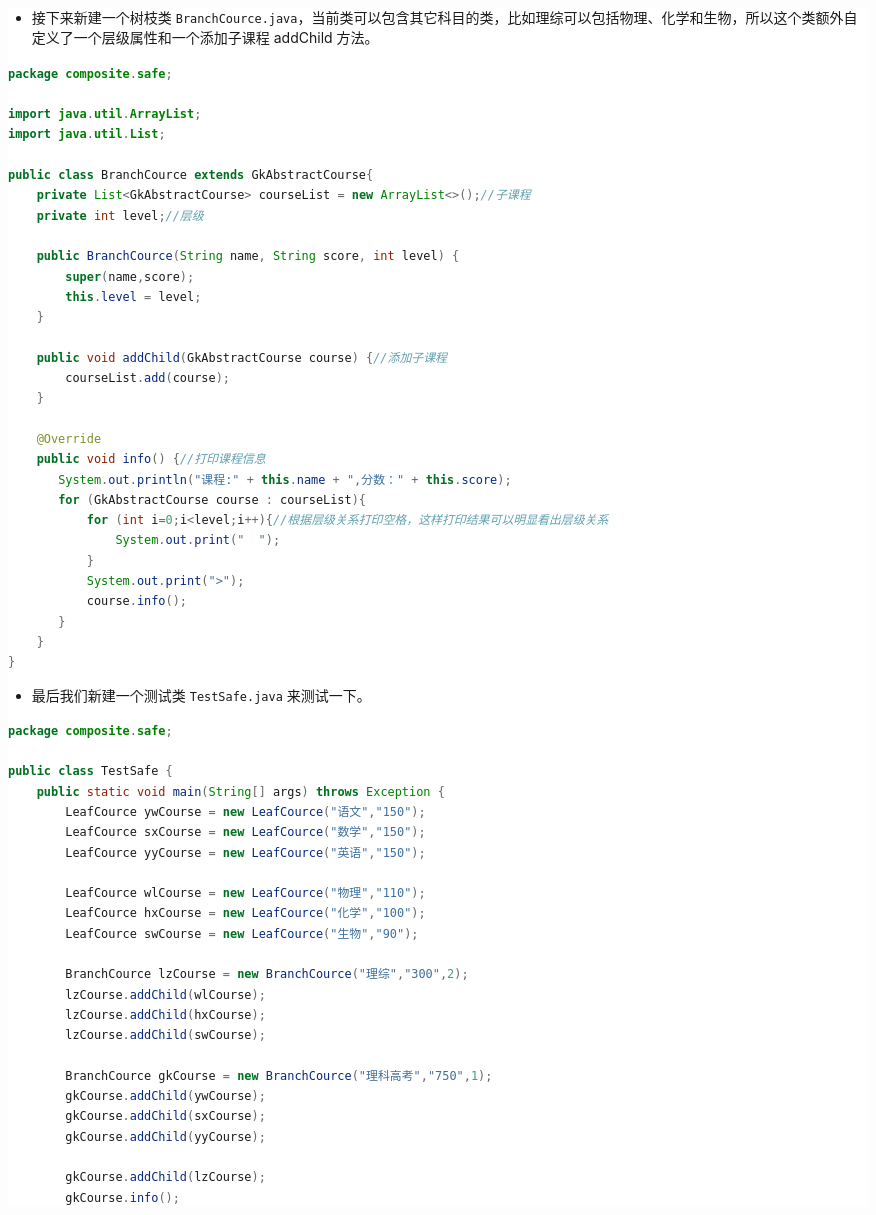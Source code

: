 ```java
```

- 接下来新建一个树枝类 `BranchCource.java`，当前类可以包含其它科目的类，比如理综可以包括物理、化学和生物，所以这个类额外自定义了一个层级属性和一个添加子课程 addChild 方法。

```java
package composite.safe;

import java.util.ArrayList;
import java.util.List;

public class BranchCource extends GkAbstractCourse{
    private List<GkAbstractCourse> courseList = new ArrayList<>();//子课程
    private int level;//层级

    public BranchCource(String name, String score, int level) {
        super(name,score);
        this.level = level;
    }

    public void addChild(GkAbstractCourse course) {//添加子课程
        courseList.add(course);
    }

    @Override
    public void info() {//打印课程信息
       System.out.println("课程:" + this.name + ",分数：" + this.score);
       for (GkAbstractCourse course : courseList){
           for (int i=0;i<level;i++){//根据层级关系打印空格，这样打印结果可以明显看出层级关系
               System.out.print("  ");
           }
           System.out.print(">");
           course.info();
       }
    }
}
```

- 最后我们新建一个测试类 `TestSafe.java` 来测试一下。

```java
package composite.safe;

public class TestSafe {
    public static void main(String[] args) throws Exception {
        LeafCource ywCourse = new LeafCource("语文","150");
        LeafCource sxCourse = new LeafCource("数学","150");
        LeafCource yyCourse = new LeafCource("英语","150");

        LeafCource wlCourse = new LeafCource("物理","110");
        LeafCource hxCourse = new LeafCource("化学","100");
        LeafCource swCourse = new LeafCource("生物","90");

        BranchCource lzCourse = new BranchCource("理综","300",2);
        lzCourse.addChild(wlCourse);
        lzCourse.addChild(hxCourse);
        lzCourse.addChild(swCourse);

        BranchCource gkCourse = new BranchCource("理科高考","750",1);
        gkCourse.addChild(ywCourse);
        gkCourse.addChild(sxCourse);
        gkCourse.addChild(yyCourse);

        gkCourse.addChild(lzCourse);
        gkCourse.info();
```